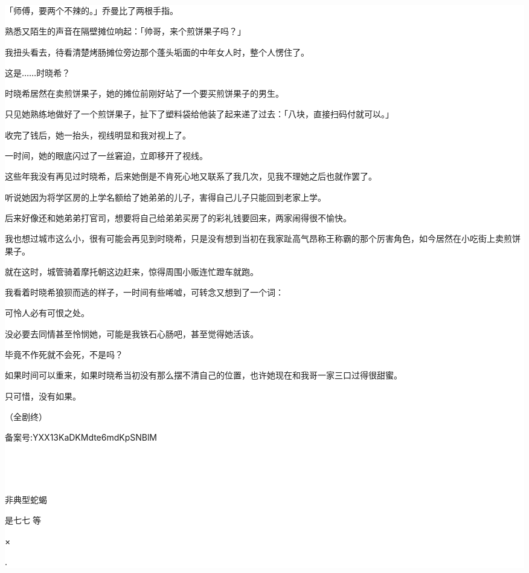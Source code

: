 「师傅，要两个不辣的。」乔曼比了两根手指。

熟悉又陌生的声音在隔壁摊位响起：「帅哥，来个煎饼果子吗？」

我扭头看去，待看清楚烤肠摊位旁边那个蓬头垢面的中年女人时，整个人愣住了。

这是……时晓希？

时晓希居然在卖煎饼果子，她的摊位前刚好站了一个要买煎饼果子的男生。

只见她熟练地做好了一个煎饼果子，扯下了塑料袋给他装了起来递了过去：「八块，直接扫码付就可以。」

收完了钱后，她一抬头，视线明显和我对视上了。

一时间，她的眼底闪过了一丝窘迫，立即移开了视线。

这些年我没有再见过时晓希，后来她倒是不肯死心地又联系了我几次，见我不理她之后也就作罢了。

听说她因为将学区房的上学名额给了她弟弟的儿子，害得自己儿子只能回到老家上学。

后来好像还和她弟弟打官司，想要将自己给弟弟买房了的彩礼钱要回来，两家闹得很不愉快。

我也想过城市这么小，很有可能会再见到时晓希，只是没有想到当初在我家趾高气昂称王称霸的那个厉害角色，如今居然在小吃街上卖煎饼果子。

就在这时，城管骑着摩托朝这边赶来，惊得周围小贩连忙蹬车就跑。

我看着时晓希狼狈而逃的样子，一时间有些唏嘘，可转念又想到了一个词：

可怜人必有可恨之处。

没必要去同情甚至怜悯她，可能是我铁石心肠吧，甚至觉得她活该。

毕竟不作死就不会死，不是吗？

如果时间可以重来，如果时晓希当初没有那么摆不清自己的位置，也许她现在和我哥一家三口过得很甜蜜。

只可惜，没有如果。

（全剧终）

备案号:YXX13KaDKMdte6mdKpSNBlM

​

​

非典型蛇蝎

是七七 等

×

.